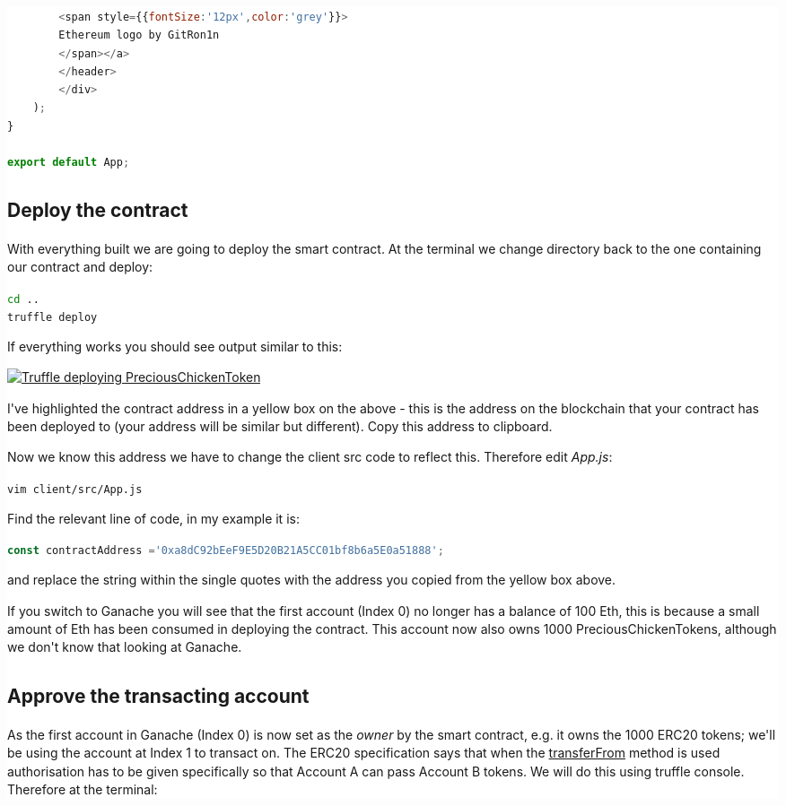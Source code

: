 ```javascript
		<span style={{fontSize:'12px',color:'grey'}}>
		Ethereum logo by GitRon1n
		</span></a>
		</header>
		</div>
	);
}

export default App;

```

## Deploy the contract

With everything built we are going to deploy the smart contract.  At the terminal we change directory back to the one containing our contract and deploy:

```bash
cd ..
truffle deploy
```

If everything works you should see output similar to this:

[![Truffle deploying PreciousChickenToken](https://www.preciouschicken.com/blog/images/truffle_deploy-thumb.png)](https://www.preciouschicken.com/blog/images/truffle_deploy.png)

I've highlighted the contract address in a yellow box on the above - this is the address on the blockchain that your contract has been deployed to (your address will be similar but different).  Copy this address to clipboard.

Now we know this address we have to change the client src code to reflect this.  Therefore edit *App.js*:

```bash
vim client/src/App.js 
```

Find the relevant line of code, in my example it is: 

```javascript
const contractAddress ='0xa8dC92bEeF9E5D20B21A5CC01bf8b6a5E0a51888';
```
and replace the string within the single quotes with the address you copied from the yellow box above.

If you switch to Ganache you will see that the first account (Index 0) no longer has a balance of 100 Eth, this is because a small amount of Eth has been consumed in deploying the contract.  This account now also owns 1000 PreciousChickenTokens, although we don't know that looking at Ganache.

## Approve the transacting account

As the first account in Ganache (Index 0) is now set as the *owner* by the smart contract, e.g. it owns the 1000 ERC20 tokens; we'll be using the account at Index 1 to transact on.  The ERC20 specification says that when the [transferFrom](https://github.com/ethereum/EIPs/blob/master/EIPS/eip-20.md#transferfrom) method is used authorisation has to be given specifically so that Account A can pass Account B tokens.  We will do this using truffle console.  Therefore at the terminal:

